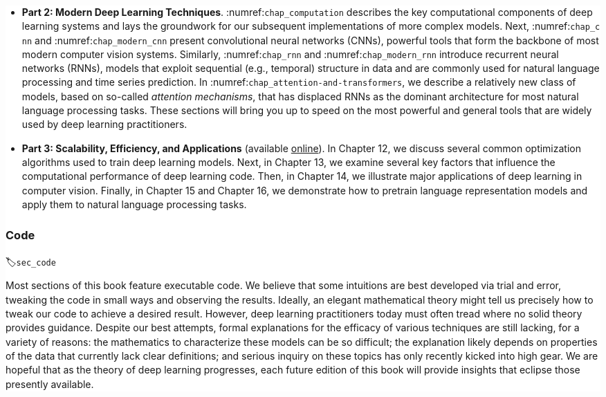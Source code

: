 * **Part 2: Modern Deep Learning Techniques**.
:numref:`chap_computation` describes
the key computational components
of deep learning systems
and lays the groundwork
for our subsequent implementations
of more complex models.
Next, :numref:`chap_cnn` and :numref:`chap_modern_cnn`
present convolutional neural networks (CNNs), 
powerful tools that form the backbone 
of most modern computer vision systems.
Similarly, :numref:`chap_rnn` and :numref:`chap_modern_rnn`
introduce recurrent neural networks (RNNs),
models that exploit sequential (e.g., temporal)
structure in data and are commonly used
for natural language processing
and time series prediction.
In :numref:`chap_attention-and-transformers`, 
we describe a relatively new class of models,
based on so-called *attention mechanisms*,
that has displaced RNNs as the dominant architecture
for most natural language processing tasks.
These sections will bring you up to speed
on the most powerful and general tools
that are widely used by deep learning practitioners.

* **Part 3: Scalability, Efficiency, and Applications** (available [online](https://d2l.ai)).
In Chapter 12,
we discuss several common optimization algorithms
used to train deep learning models.
Next, in Chapter 13,
we examine several key factors
that influence the computational performance 
of deep learning code.
Then, in Chapter 14,
we illustrate major applications 
of deep learning in computer vision.
Finally, in Chapter 15 and Chapter 16,
we demonstrate how to pretrain language representation models 
and apply them to natural language processing tasks.


### Code
:label:`sec_code`

Most sections of this book feature executable code.
We believe that some intuitions are best developed
via trial and error,
tweaking the code in small ways and observing the results.
Ideally, an elegant mathematical theory might tell us
precisely how to tweak our code to achieve a desired result.
However, deep learning practitioners today
must often tread where no solid theory provides guidance. 
Despite our best attempts, formal explanations 
for the efficacy of various techniques are
still lacking, for a variety of reasons: the mathematics to characterize these models
can be so difficult;
the explanation likely depends on properties 
of the data that currently lack clear definitions;
and serious inquiry on these topics
has only recently kicked into high gear.
We are hopeful that as the theory of deep learning progresses,
each future edition of this book will provide insights 
that eclipse those presently available.
